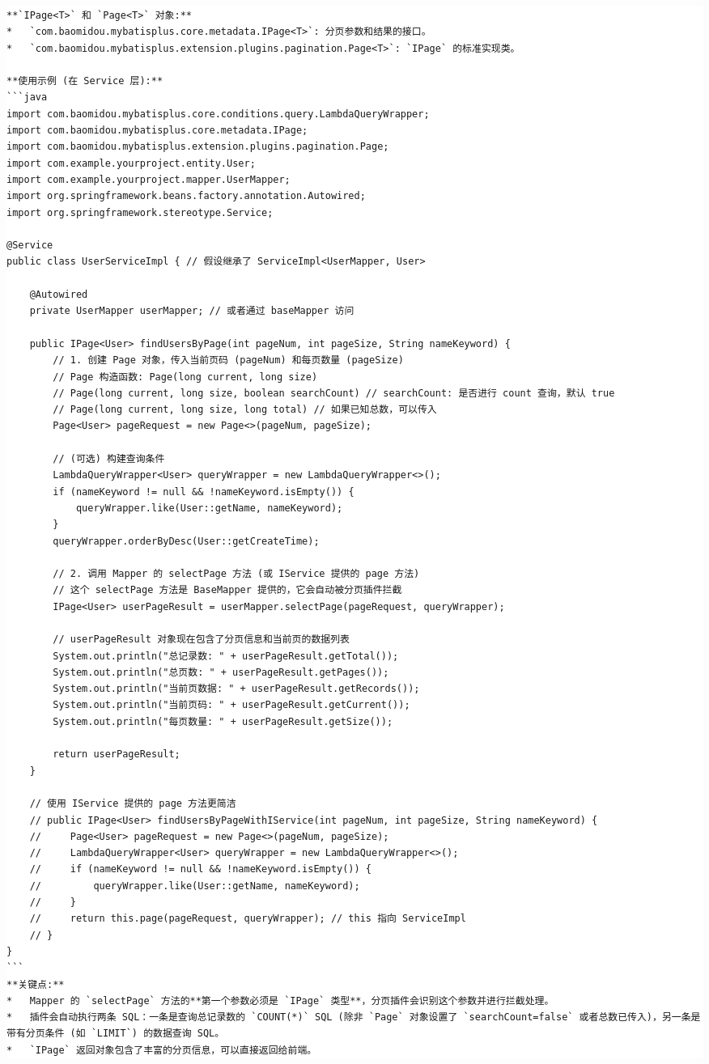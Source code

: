     **`IPage<T>` 和 `Page<T>` 对象:**
    *   `com.baomidou.mybatisplus.core.metadata.IPage<T>`: 分页参数和结果的接口。
    *   `com.baomidou.mybatisplus.extension.plugins.pagination.Page<T>`: `IPage` 的标准实现类。

    **使用示例 (在 Service 层):**
    ```java
    import com.baomidou.mybatisplus.core.conditions.query.LambdaQueryWrapper;
    import com.baomidou.mybatisplus.core.metadata.IPage;
    import com.baomidou.mybatisplus.extension.plugins.pagination.Page;
    import com.example.yourproject.entity.User;
    import com.example.yourproject.mapper.UserMapper;
    import org.springframework.beans.factory.annotation.Autowired;
    import org.springframework.stereotype.Service;

    @Service
    public class UserServiceImpl { // 假设继承了 ServiceImpl<UserMapper, User>

        @Autowired
        private UserMapper userMapper; // 或者通过 baseMapper 访问

        public IPage<User> findUsersByPage(int pageNum, int pageSize, String nameKeyword) {
            // 1. 创建 Page 对象，传入当前页码 (pageNum) 和每页数量 (pageSize)
            // Page 构造函数: Page(long current, long size)
            // Page(long current, long size, boolean searchCount) // searchCount: 是否进行 count 查询，默认 true
            // Page(long current, long size, long total) // 如果已知总数，可以传入
            Page<User> pageRequest = new Page<>(pageNum, pageSize);

            // (可选) 构建查询条件
            LambdaQueryWrapper<User> queryWrapper = new LambdaQueryWrapper<>();
            if (nameKeyword != null && !nameKeyword.isEmpty()) {
                queryWrapper.like(User::getName, nameKeyword);
            }
            queryWrapper.orderByDesc(User::getCreateTime);

            // 2. 调用 Mapper 的 selectPage 方法 (或 IService 提供的 page 方法)
            // 这个 selectPage 方法是 BaseMapper 提供的，它会自动被分页插件拦截
            IPage<User> userPageResult = userMapper.selectPage(pageRequest, queryWrapper);

            // userPageResult 对象现在包含了分页信息和当前页的数据列表
            System.out.println("总记录数: " + userPageResult.getTotal());
            System.out.println("总页数: " + userPageResult.getPages());
            System.out.println("当前页数据: " + userPageResult.getRecords());
            System.out.println("当前页码: " + userPageResult.getCurrent());
            System.out.println("每页数量: " + userPageResult.getSize());

            return userPageResult;
        }

        // 使用 IService 提供的 page 方法更简洁
        // public IPage<User> findUsersByPageWithIService(int pageNum, int pageSize, String nameKeyword) {
        //     Page<User> pageRequest = new Page<>(pageNum, pageSize);
        //     LambdaQueryWrapper<User> queryWrapper = new LambdaQueryWrapper<>();
        //     if (nameKeyword != null && !nameKeyword.isEmpty()) {
        //         queryWrapper.like(User::getName, nameKeyword);
        //     }
        //     return this.page(pageRequest, queryWrapper); // this 指向 ServiceImpl
        // }
    }
    ```
    **关键点:**
    *   Mapper 的 `selectPage` 方法的**第一个参数必须是 `IPage` 类型**，分页插件会识别这个参数并进行拦截处理。
    *   插件会自动执行两条 SQL：一条是查询总记录数的 `COUNT(*)` SQL (除非 `Page` 对象设置了 `searchCount=false` 或者总数已传入)，另一条是带有分页条件 (如 `LIMIT`) 的数据查询 SQL。
    *   `IPage` 返回对象包含了丰富的分页信息，可以直接返回给前端。
